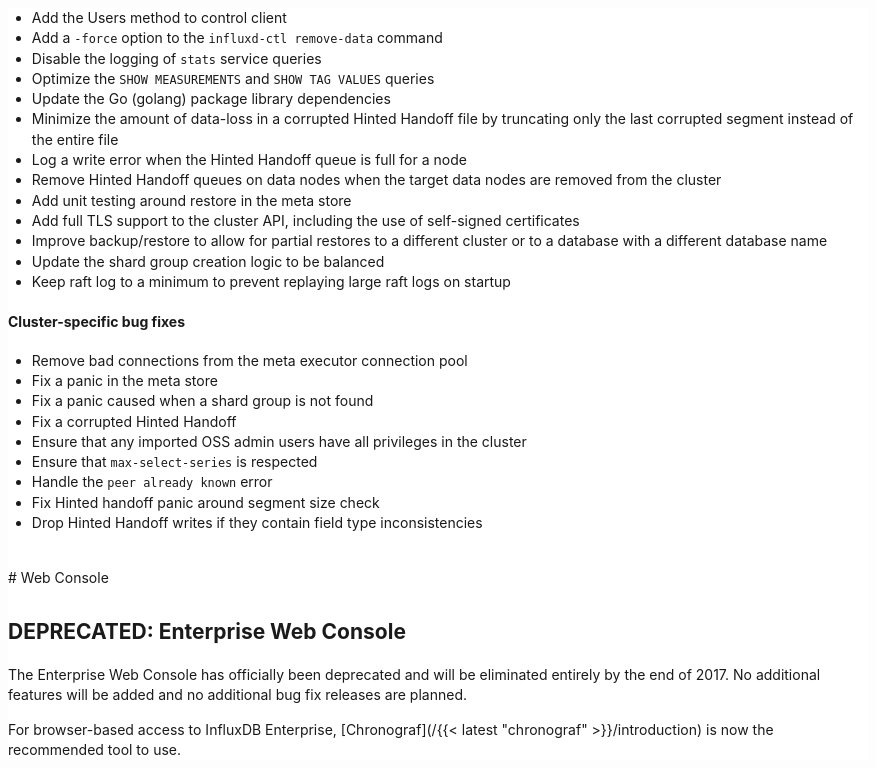 - Add the Users method to control client
- Add a `-force` option to the `influxd-ctl remove-data` command
- Disable the logging of `stats` service queries
- Optimize the `SHOW MEASUREMENTS` and `SHOW TAG VALUES` queries
- Update the Go (golang) package library dependencies
- Minimize the amount of data-loss in a corrupted Hinted Handoff file by truncating only the last corrupted segment instead of the entire file
- Log a write error when the Hinted Handoff queue is full for a node
- Remove Hinted Handoff queues on data nodes when the target data nodes are removed from the cluster
- Add unit testing around restore in the meta store
- Add full TLS support to the cluster API, including the use of self-signed certificates
- Improve backup/restore to allow for partial restores to a different cluster or to a database with a different database name
- Update the shard group creation logic to be balanced
- Keep raft log to a minimum to prevent replaying large raft logs on startup

#### Cluster-specific bug fixes

- Remove bad connections from the meta executor connection pool
- Fix a panic in the meta store
- Fix a panic caused when a shard group is not found
- Fix a corrupted Hinted Handoff
- Ensure that any imported OSS admin users have all privileges in the cluster
- Ensure that `max-select-series` is respected
- Handle the `peer already known` error
- Fix Hinted handoff panic around segment size check
- Drop Hinted Handoff writes if they contain field type inconsistencies

<br>
# Web Console

## DEPRECATED: Enterprise Web Console

The Enterprise Web Console has officially been deprecated and will be eliminated entirely by the end of 2017.
No additional features will be added and no additional bug fix releases are planned.

For browser-based access to InfluxDB Enterprise, [Chronograf](/{{< latest "chronograf" >}}/introduction) is now the recommended tool to use.
